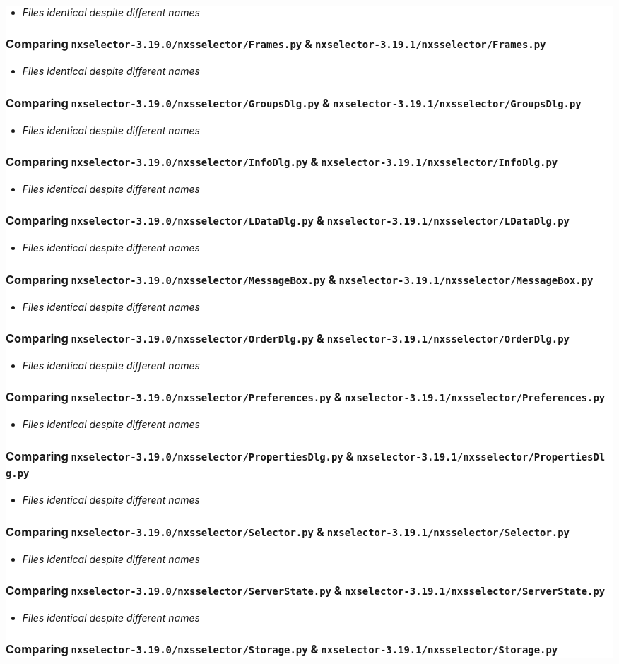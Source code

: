  * *Files identical despite different names*

### Comparing `nxselector-3.19.0/nxsselector/Frames.py` & `nxselector-3.19.1/nxsselector/Frames.py`

 * *Files identical despite different names*

### Comparing `nxselector-3.19.0/nxsselector/GroupsDlg.py` & `nxselector-3.19.1/nxsselector/GroupsDlg.py`

 * *Files identical despite different names*

### Comparing `nxselector-3.19.0/nxsselector/InfoDlg.py` & `nxselector-3.19.1/nxsselector/InfoDlg.py`

 * *Files identical despite different names*

### Comparing `nxselector-3.19.0/nxsselector/LDataDlg.py` & `nxselector-3.19.1/nxsselector/LDataDlg.py`

 * *Files identical despite different names*

### Comparing `nxselector-3.19.0/nxsselector/MessageBox.py` & `nxselector-3.19.1/nxsselector/MessageBox.py`

 * *Files identical despite different names*

### Comparing `nxselector-3.19.0/nxsselector/OrderDlg.py` & `nxselector-3.19.1/nxsselector/OrderDlg.py`

 * *Files identical despite different names*

### Comparing `nxselector-3.19.0/nxsselector/Preferences.py` & `nxselector-3.19.1/nxsselector/Preferences.py`

 * *Files identical despite different names*

### Comparing `nxselector-3.19.0/nxsselector/PropertiesDlg.py` & `nxselector-3.19.1/nxsselector/PropertiesDlg.py`

 * *Files identical despite different names*

### Comparing `nxselector-3.19.0/nxsselector/Selector.py` & `nxselector-3.19.1/nxsselector/Selector.py`

 * *Files identical despite different names*

### Comparing `nxselector-3.19.0/nxsselector/ServerState.py` & `nxselector-3.19.1/nxsselector/ServerState.py`

 * *Files identical despite different names*

### Comparing `nxselector-3.19.0/nxsselector/Storage.py` & `nxselector-3.19.1/nxsselector/Storage.py`
